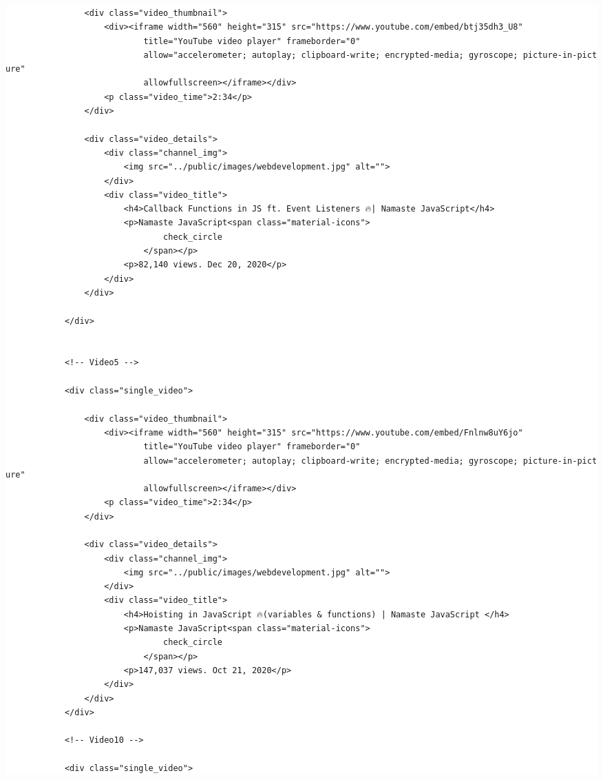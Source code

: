                     <div class="video_thumbnail">
                        <div><iframe width="560" height="315" src="https://www.youtube.com/embed/btj35dh3_U8"
                                title="YouTube video player" frameborder="0"
                                allow="accelerometer; autoplay; clipboard-write; encrypted-media; gyroscope; picture-in-picture"
                                allowfullscreen></iframe></div>
                        <p class="video_time">2:34</p>
                    </div>

                    <div class="video_details">
                        <div class="channel_img">
                            <img src="../public/images/webdevelopment.jpg" alt="">
                        </div>
                        <div class="video_title">
                            <h4>Callback Functions in JS ft. Event Listeners 🔥| Namaste JavaScript</h4>
                            <p>Namaste JavaScript<span class="material-icons">
                                    check_circle
                                </span></p>
                            <p>82,140 views. Dec 20, 2020</p>
                        </div>
                    </div>

                </div>


                <!-- Video5 -->

                <div class="single_video">

                    <div class="video_thumbnail">
                        <div><iframe width="560" height="315" src="https://www.youtube.com/embed/Fnlnw8uY6jo"
                                title="YouTube video player" frameborder="0"
                                allow="accelerometer; autoplay; clipboard-write; encrypted-media; gyroscope; picture-in-picture"
                                allowfullscreen></iframe></div>
                        <p class="video_time">2:34</p>
                    </div>

                    <div class="video_details">
                        <div class="channel_img">
                            <img src="../public/images/webdevelopment.jpg" alt="">
                        </div>
                        <div class="video_title">
                            <h4>Hoisting in JavaScript 🔥(variables & functions) | Namaste JavaScript </h4>
                            <p>Namaste JavaScript<span class="material-icons">
                                    check_circle
                                </span></p>
                            <p>147,037 views. Oct 21, 2020</p>
                        </div>
                    </div>
                </div>

                <!-- Video10 -->

                <div class="single_video">
